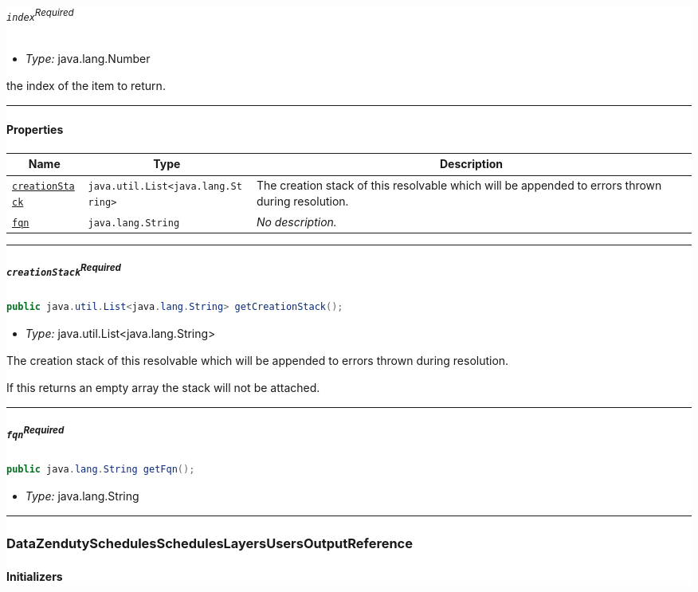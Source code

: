 ###### `index`<sup>Required</sup> <a name="index" id="@skeptools/provider-zenduty.dataZendutySchedules.DataZendutySchedulesSchedulesLayersUsersList.get.parameter.index"></a>

- *Type:* java.lang.Number

the index of the item to return.

---


#### Properties <a name="Properties" id="Properties"></a>

| **Name** | **Type** | **Description** |
| --- | --- | --- |
| <code><a href="#@skeptools/provider-zenduty.dataZendutySchedules.DataZendutySchedulesSchedulesLayersUsersList.property.creationStack">creationStack</a></code> | <code>java.util.List<java.lang.String></code> | The creation stack of this resolvable which will be appended to errors thrown during resolution. |
| <code><a href="#@skeptools/provider-zenduty.dataZendutySchedules.DataZendutySchedulesSchedulesLayersUsersList.property.fqn">fqn</a></code> | <code>java.lang.String</code> | *No description.* |

---

##### `creationStack`<sup>Required</sup> <a name="creationStack" id="@skeptools/provider-zenduty.dataZendutySchedules.DataZendutySchedulesSchedulesLayersUsersList.property.creationStack"></a>

```java
public java.util.List<java.lang.String> getCreationStack();
```

- *Type:* java.util.List<java.lang.String>

The creation stack of this resolvable which will be appended to errors thrown during resolution.

If this returns an empty array the stack will not be attached.

---

##### `fqn`<sup>Required</sup> <a name="fqn" id="@skeptools/provider-zenduty.dataZendutySchedules.DataZendutySchedulesSchedulesLayersUsersList.property.fqn"></a>

```java
public java.lang.String getFqn();
```

- *Type:* java.lang.String

---


### DataZendutySchedulesSchedulesLayersUsersOutputReference <a name="DataZendutySchedulesSchedulesLayersUsersOutputReference" id="@skeptools/provider-zenduty.dataZendutySchedules.DataZendutySchedulesSchedulesLayersUsersOutputReference"></a>

#### Initializers <a name="Initializers" id="@skeptools/provider-zenduty.dataZendutySchedules.DataZendutySchedulesSchedulesLayersUsersOutputReference.Initializer"></a>
